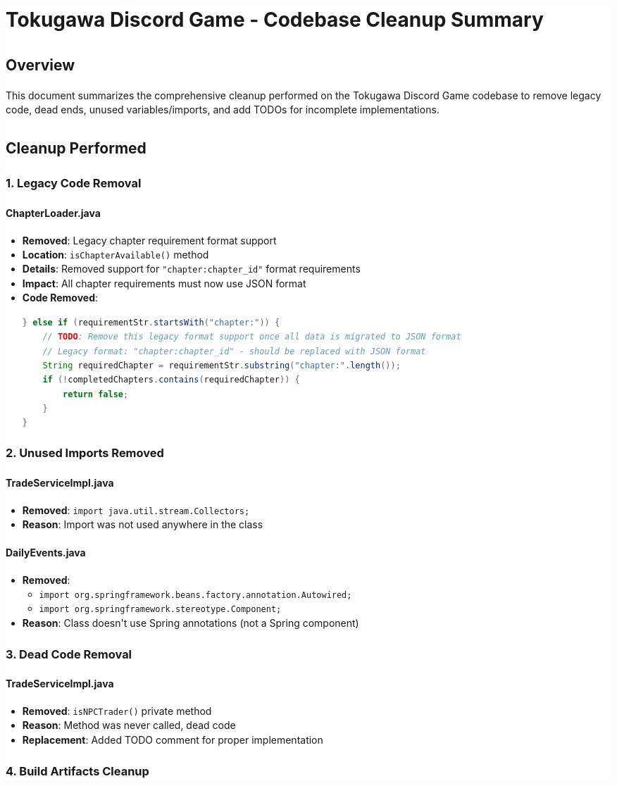 # Tokugawa Discord Game - Codebase Cleanup Summary

## Overview
This document summarizes the comprehensive cleanup performed on the Tokugawa Discord Game codebase to remove legacy code, dead ends, unused variables/imports, and add TODOs for incomplete implementations.

## Cleanup Performed

### 1. Legacy Code Removal

#### ChapterLoader.java
- **Removed**: Legacy chapter requirement format support
- **Location**: `isChapterAvailable()` method
- **Details**: Removed support for `"chapter:chapter_id"` format requirements
- **Impact**: All chapter requirements must now use JSON format
- **Code Removed**:
  ```java
  } else if (requirementStr.startsWith("chapter:")) {
      // TODO: Remove this legacy format support once all data is migrated to JSON format
      // Legacy format: "chapter:chapter_id" - should be replaced with JSON format
      String requiredChapter = requirementStr.substring("chapter:".length());
      if (!completedChapters.contains(requiredChapter)) {
          return false;
      }
  }
  ```

### 2. Unused Imports Removed

#### TradeServiceImpl.java
- **Removed**: `import java.util.stream.Collectors;`
- **Reason**: Import was not used anywhere in the class

#### DailyEvents.java
- **Removed**: 
  - `import org.springframework.beans.factory.annotation.Autowired;`
  - `import org.springframework.stereotype.Component;`
- **Reason**: Class doesn't use Spring annotations (not a Spring component)

### 3. Dead Code Removal

#### TradeServiceImpl.java
- **Removed**: `isNPCTrader()` private method
- **Reason**: Method was never called, dead code
- **Replacement**: Added TODO comment for proper implementation

### 4. Build Artifacts Cleanup
